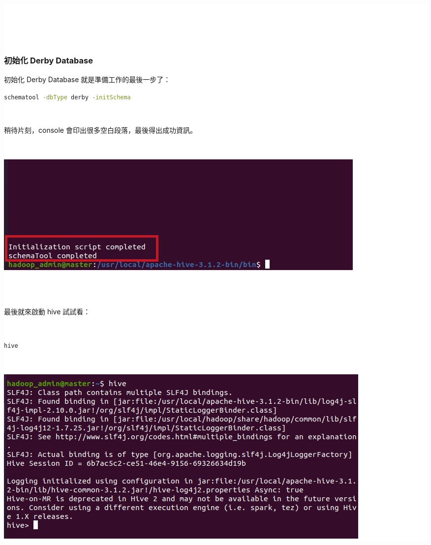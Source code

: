 <br>
<br>
<br>
<br>

### 初始化 Derby Database


初始化 Derby Database 就是準備工作的最後一步了：

```bash
schematool -dbType derby -initSchema
```

<br>

稍待片刻，console 會印出很多空白段落，最後得出成功資訊。

<br>

![11](imgs/11.jpg)

<br>
<br>

最後就來啟動 hive 試試看：

<br>

```bash
hive
```

<br>

![12](imgs/12.jpg)

